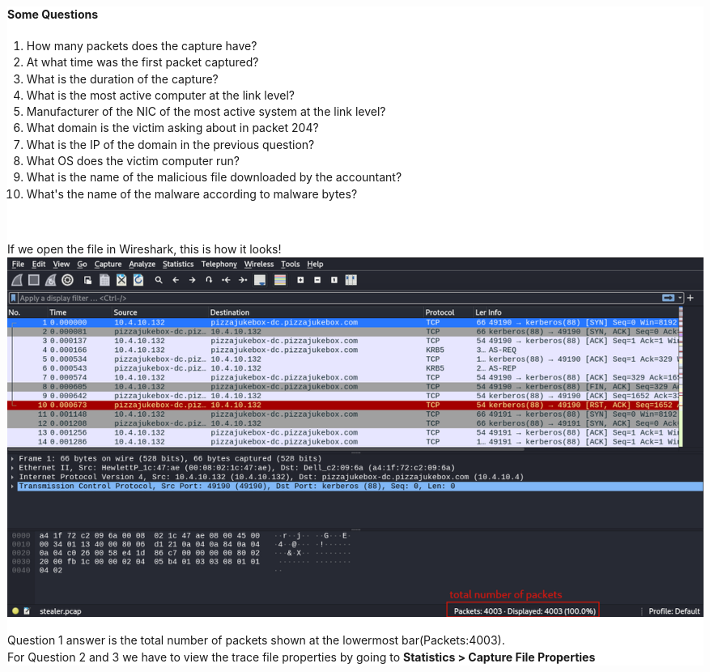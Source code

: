 #### Some Questions
1. How many packets does the capture have?
2. At what time was the first packet captured?
3. What is the duration of the capture?
4. What is the most active computer at the link level?
5. Manufacturer of the NIC of the most active system at the link level?
6. What domain is the victim asking about in packet 204? 
7. What is the IP of the domain in the previous question? 
8. What OS does the victim computer run?
9. What is the name of the malicious file downloaded by the accountant?
10. What's the name of the malware according to malware bytes?

<br>

If we open the file in Wireshark, this is how it looks!
<img src="img/cyberdef.png" width="900px">

Question 1 answer is the total number of packets shown at the lowermost bar(Packets:4003).  
For Question 2 and 3 we have to view the trace file properties by going to **Statistics > Capture File Properties**